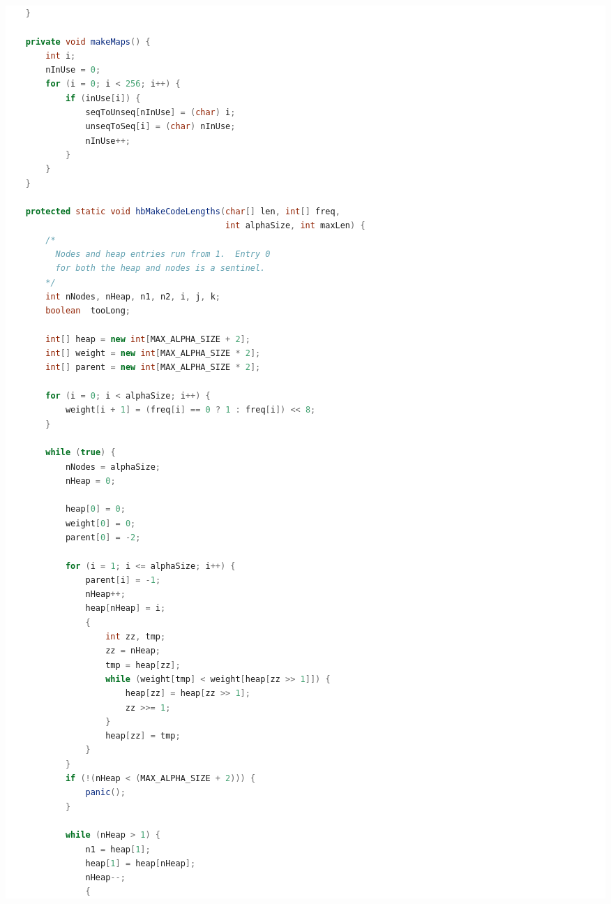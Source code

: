 ```java
    }

    private void makeMaps() {
        int i;
        nInUse = 0;
        for (i = 0; i < 256; i++) {
            if (inUse[i]) {
                seqToUnseq[nInUse] = (char) i;
                unseqToSeq[i] = (char) nInUse;
                nInUse++;
            }
        }
    }

    protected static void hbMakeCodeLengths(char[] len, int[] freq,
                                            int alphaSize, int maxLen) {
        /*
          Nodes and heap entries run from 1.  Entry 0
          for both the heap and nodes is a sentinel.
        */
        int nNodes, nHeap, n1, n2, i, j, k;
        boolean  tooLong;

        int[] heap = new int[MAX_ALPHA_SIZE + 2];
        int[] weight = new int[MAX_ALPHA_SIZE * 2];
        int[] parent = new int[MAX_ALPHA_SIZE * 2];

        for (i = 0; i < alphaSize; i++) {
            weight[i + 1] = (freq[i] == 0 ? 1 : freq[i]) << 8;
        }

        while (true) {
            nNodes = alphaSize;
            nHeap = 0;

            heap[0] = 0;
            weight[0] = 0;
            parent[0] = -2;

            for (i = 1; i <= alphaSize; i++) {
                parent[i] = -1;
                nHeap++;
                heap[nHeap] = i;
                {
                    int zz, tmp;
                    zz = nHeap;
                    tmp = heap[zz];
                    while (weight[tmp] < weight[heap[zz >> 1]]) {
                        heap[zz] = heap[zz >> 1];
                        zz >>= 1;
                    }
                    heap[zz] = tmp;
                }
            }
            if (!(nHeap < (MAX_ALPHA_SIZE + 2))) {
                panic();
            }

            while (nHeap > 1) {
                n1 = heap[1];
                heap[1] = heap[nHeap];
                nHeap--;
                {
```